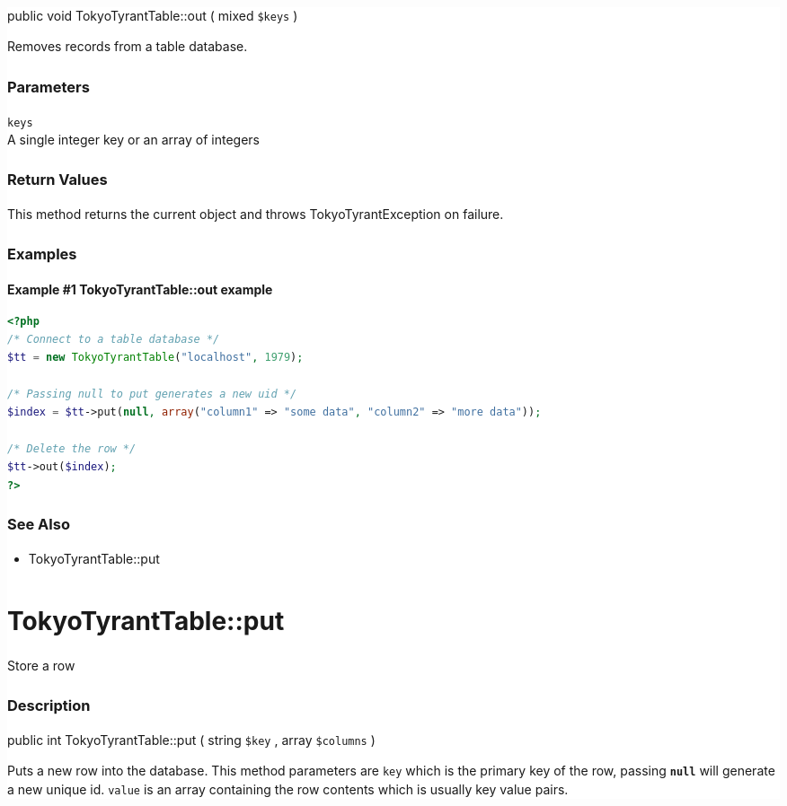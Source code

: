 <span class="modifier">public</span> <span class="type">void</span>
<span class="methodname">TokyoTyrantTable::out</span> ( <span
class="methodparam"><span class="type">mixed</span> `$keys`</span> )

Removes records from a table database.

### Parameters

`keys`  
A single integer key or an array of integers

### Return Values

This method returns the current object and throws TokyoTyrantException
on failure.

### Examples

**Example \#1 <span class="methodname">TokyoTyrantTable::out</span>
example**

``` php
<?php
/* Connect to a table database */
$tt = new TokyoTyrantTable("localhost", 1979);

/* Passing null to put generates a new uid */
$index = $tt->put(null, array("column1" => "some data", "column2" => "more data"));

/* Delete the row */
$tt->out($index);
?>
```

### See Also

-   <span class="methodname">TokyoTyrantTable::put</span>

TokyoTyrantTable::put
=====================

Store a row

### Description

<span class="modifier">public</span> <span class="type">int</span> <span
class="methodname">TokyoTyrantTable::put</span> ( <span
class="methodparam"><span class="type">string</span> `$key`</span> ,
<span class="methodparam"><span class="type">array</span>
`$columns`</span> )

Puts a new row into the database. This method parameters are `key` which
is the primary key of the row, passing **`null`** will generate a new
unique id. `value` is an array containing the row contents which is
usually key value pairs.
